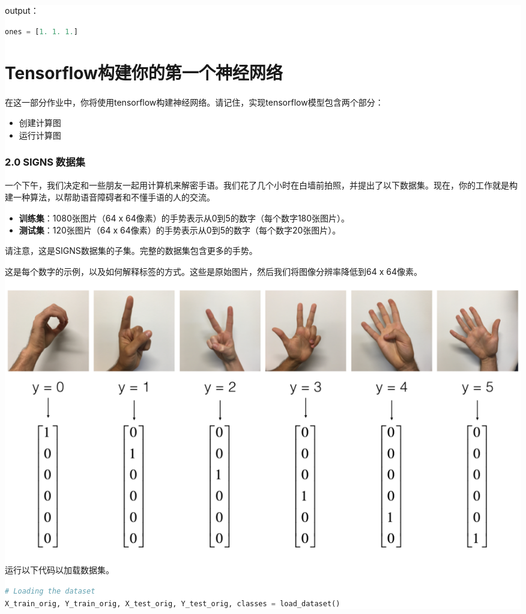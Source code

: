 output：

```PYTHON
ones = [1. 1. 1.]
```

# Tensorflow构建你的第一个神经网络

在这一部分作业中，你将使用tensorflow构建神经网络。请记住，实现tensorflow模型包含两个部分：

- 创建计算图
- 运行计算图

### 2.0 SIGNS 数据集

一个下午，我们决定和一些朋友一起用计算机来解密手语。我们花了几个小时在白墙前拍照，并提出了以下数据集。现在，你的工作就是构建一种算法，以帮助语音障碍者和不懂手语的人的交流。

- **训练集**：1080张图片（64 x 64像素）的手势表示从0到5的数字（每个数字180张图片）。
- **测试集**：120张图片（64 x 64像素）的手势表示从0到5的数字（每个数字20张图片）。

请注意，这是SIGNS数据集的子集。完整的数据集包含更多的手势。

这是每个数字的示例，以及如何解释标签的方式。这些是原始图片，然后我们将图像分辨率降低到64 x 64像素。

![image-20240703210410785](images/image-20240703210410785.png)

运行以下代码以加载数据集。

```PYTHON
# Loading the dataset
X_train_orig, Y_train_orig, X_test_orig, Y_test_orig, classes = load_dataset()
```
